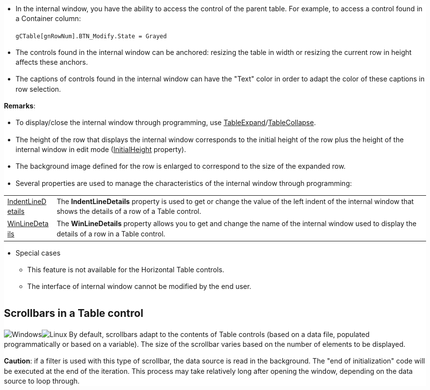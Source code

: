 
- In the internal window, you have the ability to access the control of the parent table. For example, to access a control found in a Container column: 
	
	```wl
	gCTable[gnRowNum].BTN_Modify.State = Grayed
	```


- The controls found in the internal window can be anchored: resizing the table in width or resizing the current row in height affects these anchors. 

- The captions of controls found in the internal window can have the "Text" color in order to adapt the color of these captions in row selection. 




**Remarks**: 

- To display/close the internal window through programming, use [TableExpand](../WDLang1/1000010007.md)/[TableCollapse](../WDLang1/1000010008.md). 

- The height of the row that displays the internal window corresponds to the initial height of the row plus the height of the internal window in edit mode ([InitialHeight](../Proprietes/2510043.md) property).

- The background image defined for the row is enlarged to correspond to the size of the expanded row. 

- Several properties are used to manage the characteristics of the internal window through programming: 
	


|   |   |
| --- | --- |
| [IndentLineDetails](../Proprietes/1000022375.md) | The **IndentLineDetails** property is used to get or change the value of the left indent of the internal window that shows the details of a row of a Table control. |
| [WinLineDetails](../Proprietes/1000022372.md) | The **WinLineDetails** property allows you to get and change the name of the internal window used to display the details of a row in a Table control. |

- Special cases

	- This feature is not available for the Horizontal Table controls. 

	- The interface of internal window cannot be modified by the end user. 







<a name="NOTE5"></a>
<a name="NOTE5_1"></a>


## Scrollbars in a Table control
<a name="scrollbars_table_control_ELTTEXTE000616"></a>
![Windows](https://doc.pcsoft.fr/ext/images/us/WINDOWS.png)![Linux](https://doc.pcsoft.fr/ext/images/us/LX.png) By default, scrollbars adapt to the contents of Table controls (based on a data file, populated programmatically or based on a variable). The size of the scrollbar varies based on the number of elements to be displayed.

**Caution**: if a filter is used with this type of scrollbar, the data source is read in the background. The "end of initialization" code will be executed at the end of the iteration. This process may take relatively long after opening the window, depending on the data source to loop through.
